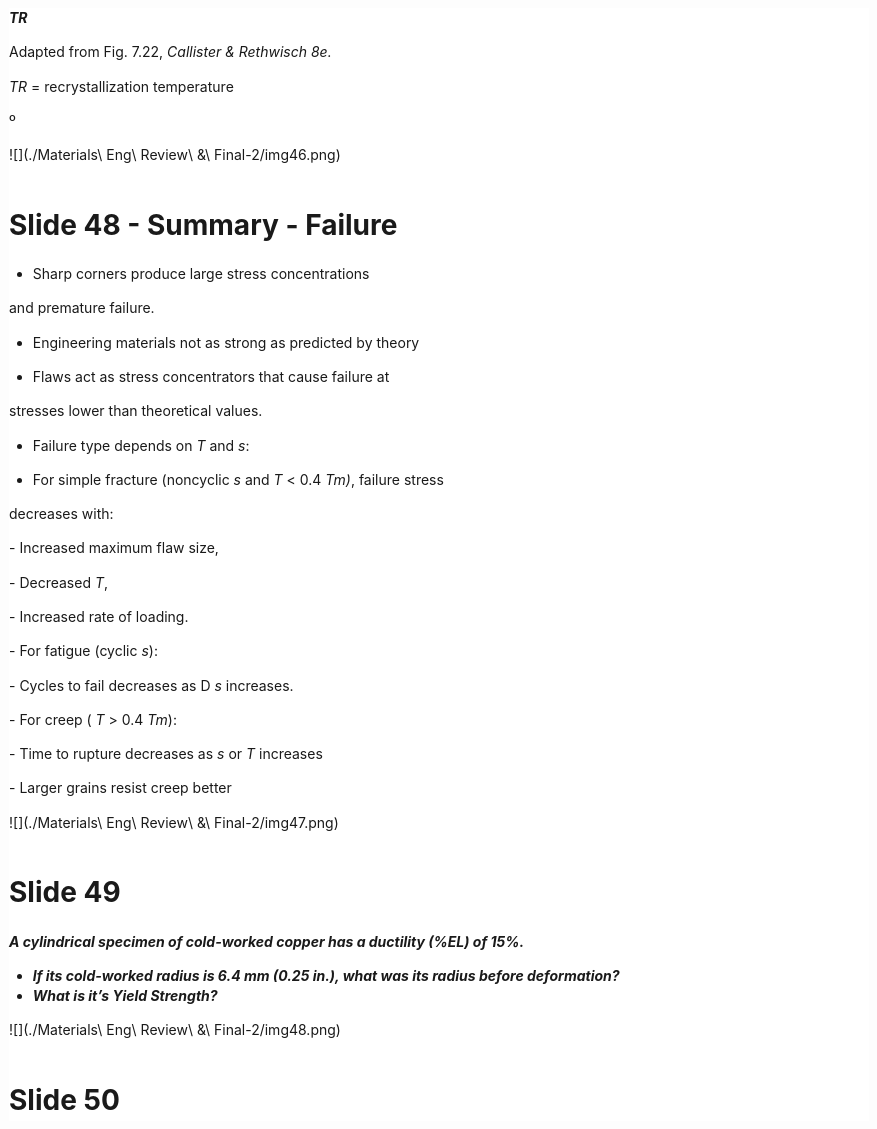 _**TR**_

Adapted from Fig. 7.22, _Callister & Rethwisch 8e._

_TR_ = recrystallization
temperature

º

![](./Materials\ Eng\ Review\ &\ Final-2/img46.png)


# Slide 48 - **Summary - Failure**

* Sharp corners produce large stress concentrations

and premature failure.

* Engineering materials not as strong as predicted by theory

* Flaws act as stress concentrators that cause failure at

stresses lower than theoretical values.

* Failure type depends on _T_ and _s_:

-  For simple fracture (noncyclic _s_ and _T_ < 0.4 _Tm)_, failure stress

decreases with:

\- Increased maximum flaw size,

\- Decreased _T_,

\- Increased rate of loading.

\- For fatigue (cyclic _s_):

\- Cycles to fail decreases as D _s_ increases.

\- For creep ( _T_ \> 0.4 _Tm_):

\- Time to rupture decreases as _s_ or _T_ increases

\- Larger grains resist creep better

![](./Materials\ Eng\ Review\ &\ Final-2/img47.png)

# Slide 49

_**A cylindrical specimen of cold-worked copper has a ductility (%EL) of 15%.**_

- _**If its cold-worked radius is 6.4 mm (0.25 in.), what was its radius before deformation?**_
- _**What is it’s Yield Strength?**_

![](./Materials\ Eng\ Review\ &\ Final-2/img48.png)

# Slide 50

